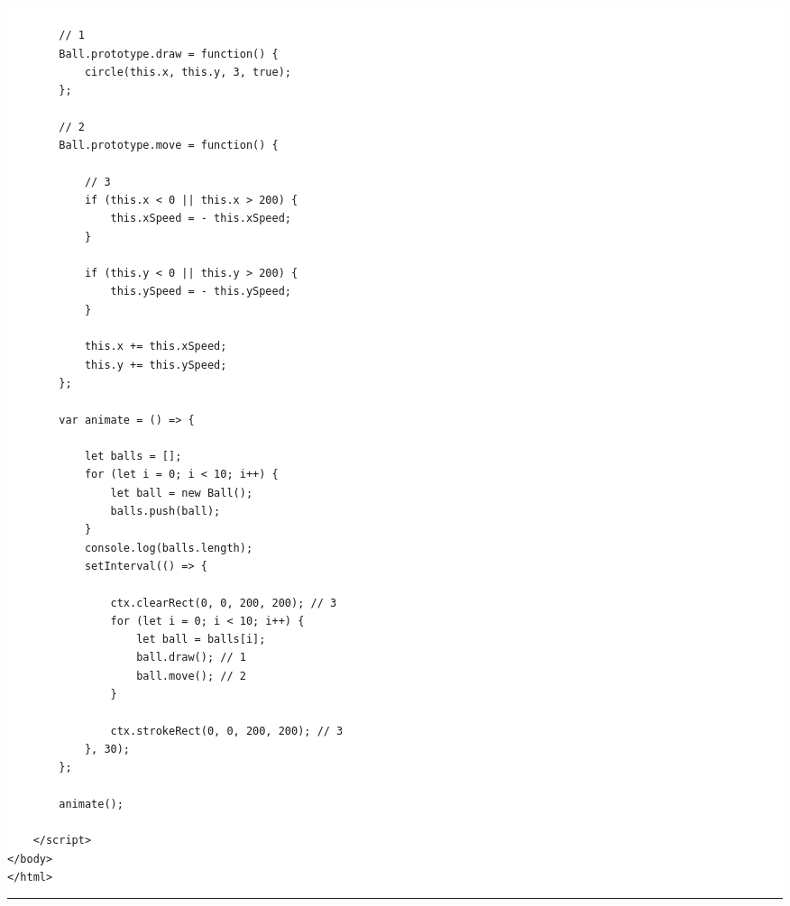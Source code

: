 ```
        
        // 1
        Ball.prototype.draw = function() {
            circle(this.x, this.y, 3, true);
        };
        
        // 2
        Ball.prototype.move = function() {
            
            // 3
            if (this.x < 0 || this.x > 200) {
                this.xSpeed = - this.xSpeed;
            }
            
            if (this.y < 0 || this.y > 200) {
                this.ySpeed = - this.ySpeed;
            }
            
            this.x += this.xSpeed;
            this.y += this.ySpeed;            
        };
        
        var animate = () => {
            
            let balls = [];
            for (let i = 0; i < 10; i++) {
                let ball = new Ball();
                balls.push(ball);
            }
            console.log(balls.length);
            setInterval(() => {
            
                ctx.clearRect(0, 0, 200, 200); // 3
                for (let i = 0; i < 10; i++) {
                    let ball = balls[i];
                    ball.draw(); // 1
                    ball.move(); // 2
                }                
                
                ctx.strokeRect(0, 0, 200, 200); // 3
            }, 30);
        };
        
        animate();
        
    </script>
</body>    
</html>
```

---
